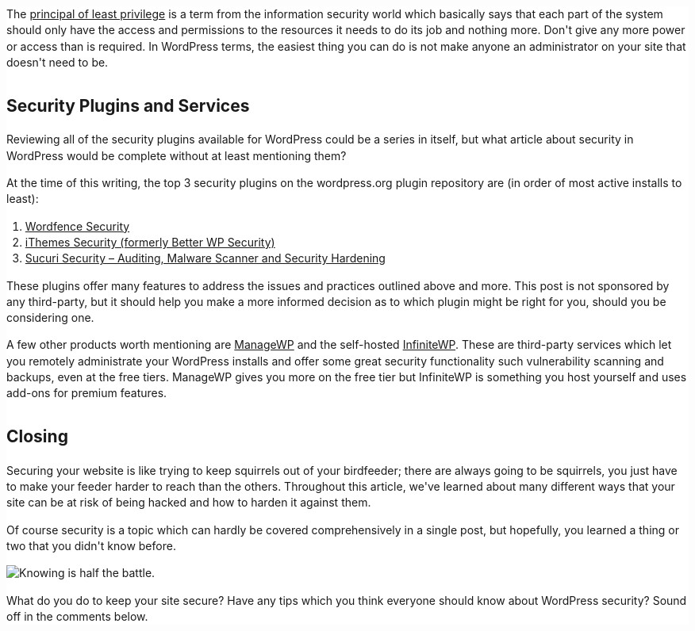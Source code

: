 The [principal of least privilege](https://en.wikipedia.org/wiki/Principle_of_least_privilege) is a term from the information security world which basically says that each part of the system should only have the access and permissions to the resources it needs to do its job and nothing more. Don't give any more power or access than is required. In WordPress terms, the easiest thing you can do is not make anyone an administrator on your site that doesn't need to be.

## Security Plugins and Services

Reviewing all of the security plugins available for WordPress could be a series in itself, but what article about security in WordPress would be complete without at least mentioning them?

At the time of this writing, the top 3 security plugins on the wordpress.org plugin repository are (in order of most active installs to least):
1. [Wordfence Security](https://wordpress.org/plugins/wordfence/)
2. [iThemes Security (formerly Better WP Security)](https://wordpress.org/plugins/better-wp-security/)
3. [Sucuri Security – Auditing, Malware Scanner and Security Hardening](https://wordpress.org/plugins/sucuri-scanner/)

These plugins offer many features to address the issues and practices outlined above and more. This post is not sponsored by any third-party, but it should help you make a more informed decision as to which plugin might be right for you, should you be considering one.

A few other products worth mentioning are [ManageWP](https://managewp.com) and the self-hosted [InfiniteWP](https://infinitewp.com/). These are third-party services which let you remotely administrate your WordPress installs and offer some great security functionality such vulnerability scanning and backups, even at the free tiers. ManageWP gives you more on the free tier but InfiniteWP is something you host yourself and uses add-ons for premium features.

## Closing

Securing your website is like trying to keep squirrels out of your birdfeeder; there are always going to be squirrels, you just have to make your feeder harder to reach than the others. Throughout this article, we've learned about many different ways that your site can be at risk of being hacked and how to harden it against them.

Of course security is a topic which can hardly be covered comprehensively in a single post, but hopefully, you learned a thing or two that you didn't know before.

<img src="https://cdn.deliciousbrains.com/content/uploads/2017/10/16174646/knowings-half-the-battle.gif" alt="Knowing is half the battle." width="375" height="281" class="aligncenter size-full wp-image-32947" />

What do you do to keep your site secure? Have any tips which you think everyone should know about WordPress security? Sound off in the comments below.
